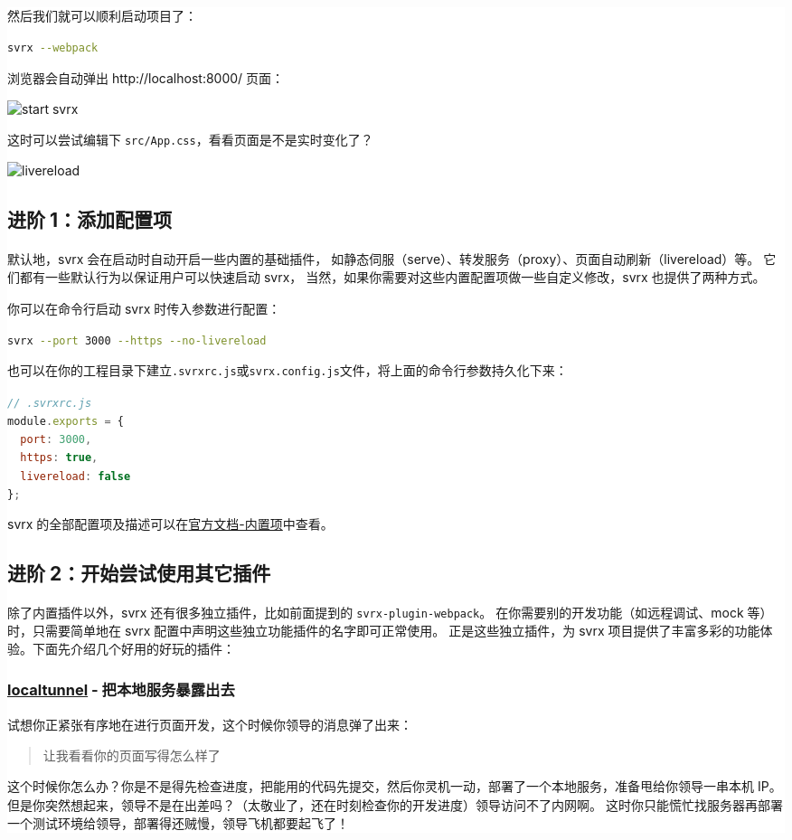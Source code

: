 然后我们就可以顺利启动项目了：

```bash
svrx --webpack
```

浏览器会自动弹出 http://localhost:8000/ 页面：

![start svrx](https://p1.music.126.net/ObArEQVEbjajRBkeOaJldQ==/109951164429015297.png)

这时可以尝试编辑下 `src/App.css`，看看页面是不是实时变化了？

![livereload](https://p1.music.126.net/yIQ1lg2pOhA1ETmGKvQvIQ==/109951164430535611.gif)

## 进阶 1：添加配置项

默认地，svrx 会在启动时自动开启一些内置的基础插件，
如静态伺服（serve）、转发服务（proxy）、页面自动刷新（livereload）等。
它们都有一些默认行为以保证用户可以快速启动 svrx，
当然，如果你需要对这些内置配置项做一些自定义修改，svrx 也提供了两种方式。

你可以在命令行启动 svrx 时传入参数进行配置：

```bash
svrx --port 3000 --https --no-livereload
```

也可以在你的工程目录下建立`.svrxrc.js`或`svrx.config.js`文件，将上面的命令行参数持久化下来：

```js
// .svrxrc.js
module.exports = {
  port: 3000,
  https: true,
  livereload: false
};
```

svrx 的全部配置项及描述可以在[官方文档-内置项](https://docs.svrx.io/zh/guide/option.html)中查看。

## 进阶 2：开始尝试使用其它插件

除了内置插件以外，svrx 还有很多独立插件，比如前面提到的 `svrx-plugin-webpack`。
在你需要别的开发功能（如远程调试、mock 等）时，只需要简单地在 svrx 配置中声明这些独立功能插件的名字即可正常使用。
正是这些独立插件，为 svrx 项目提供了丰富多彩的功能体验。下面先介绍几个好用的好玩的插件：

### [localtunnel](https://github.com/svrxjs/svrx-plugin-localtunnel) - 把本地服务暴露出去 

试想你正紧张有序地在进行页面开发，这个时候你领导的消息弹了出来： 

> 让我看看你的页面写得怎么样了

这个时候你怎么办？你是不是得先检查进度，把能用的代码先提交，然后你灵机一动，部署了一个本地服务，准备甩给你领导一串本机 IP。
但是你突然想起来，领导不是在出差吗？（太敬业了，还在时刻检查你的开发进度）领导访问不了内网啊。
这时你只能慌忙找服务器再部署一个测试环境给领导，部署得还贼慢，领导飞机都要起飞了！
